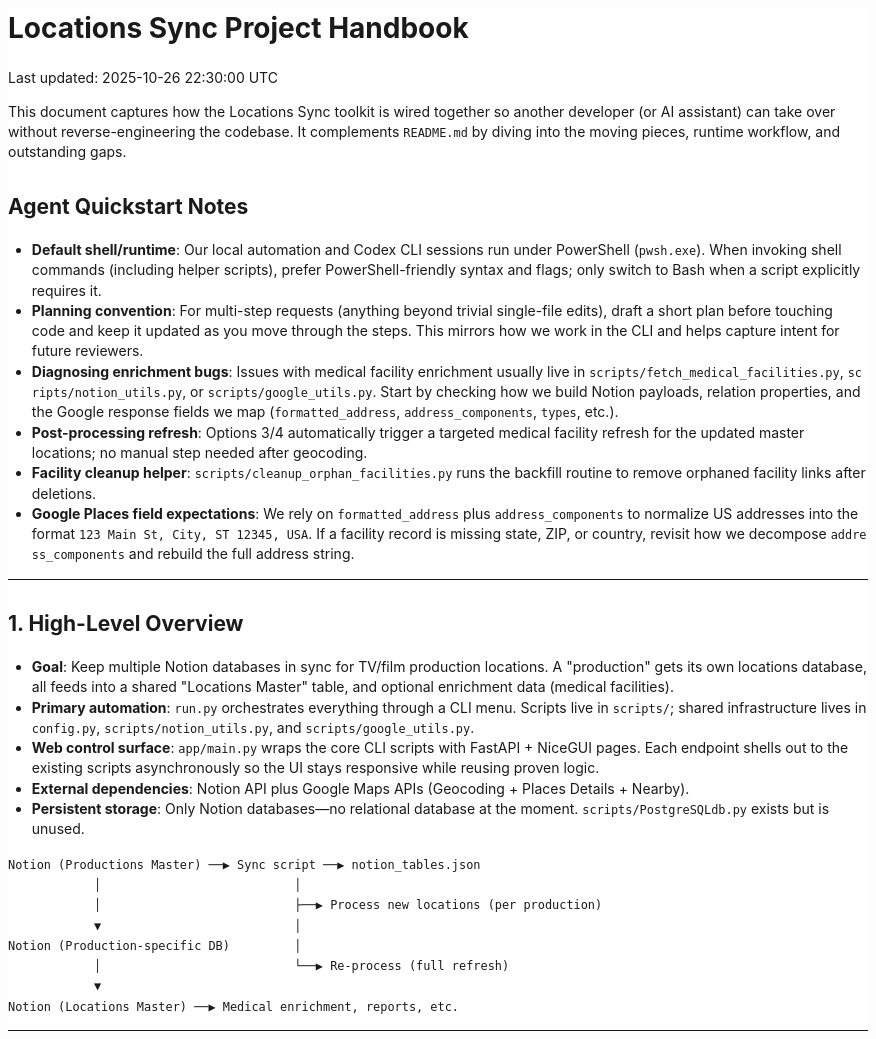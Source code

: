 # Locations Sync Project Handbook
Last updated: 2025-10-26 22:30:00 UTC

This document captures how the Locations Sync toolkit is wired together so another developer (or AI assistant) can take over without reverse-engineering the codebase. It complements `README.md` by diving into the moving pieces, runtime workflow, and outstanding gaps.


## Agent Quickstart Notes

- **Default shell/runtime**: Our local automation and Codex CLI sessions run under PowerShell (`pwsh.exe`). When invoking shell commands (including helper scripts), prefer PowerShell-friendly syntax and flags; only switch to Bash when a script explicitly requires it.
- **Planning convention**: For multi-step requests (anything beyond trivial single-file edits), draft a short plan before touching code and keep it updated as you move through the steps. This mirrors how we work in the CLI and helps capture intent for future reviewers.
- **Diagnosing enrichment bugs**: Issues with medical facility enrichment usually live in `scripts/fetch_medical_facilities.py`, `scripts/notion_utils.py`, or `scripts/google_utils.py`. Start by checking how we build Notion payloads, relation properties, and the Google response fields we map (`formatted_address`, `address_components`, `types`, etc.).
- **Post-processing refresh**: Options 3/4 automatically trigger a targeted medical facility refresh for the updated master locations; no manual step needed after geocoding.
- **Facility cleanup helper**: `scripts/cleanup_orphan_facilities.py` runs the backfill routine to remove orphaned facility links after deletions.
- **Google Places field expectations**: We rely on `formatted_address` plus `address_components` to normalize US addresses into the format `123 Main St, City, ST 12345, USA`. If a facility record is missing state, ZIP, or country, revisit how we decompose `address_components` and rebuild the full address string.

---

## 1. High-Level Overview

- **Goal**: Keep multiple Notion databases in sync for TV/film production locations. A "production" gets its own locations database, all feeds into a shared "Locations Master" table, and optional enrichment data (medical facilities).
- **Primary automation**: `run.py` orchestrates everything through a CLI menu. Scripts live in `scripts/`; shared infrastructure lives in `config.py`, `scripts/notion_utils.py`, and `scripts/google_utils.py`.
- **Web control surface**: `app/main.py` wraps the core CLI scripts with FastAPI + NiceGUI pages. Each endpoint shells out to the existing scripts asynchronously so the UI stays responsive while reusing proven logic.
- **External dependencies**: Notion API plus Google Maps APIs (Geocoding + Places Details + Nearby).
- **Persistent storage**: Only Notion databases—no relational database at the moment. `scripts/PostgreSQLdb.py` exists but is unused.

```
Notion (Productions Master) ──▶ Sync script ──▶ notion_tables.json
            │                           │
            │                           ├──▶ Process new locations (per production)
            ▼                           │
Notion (Production-specific DB)         │
            │                           └──▶ Re-process (full refresh)
            ▼
Notion (Locations Master) ──▶ Medical enrichment, reports, etc.
```

---